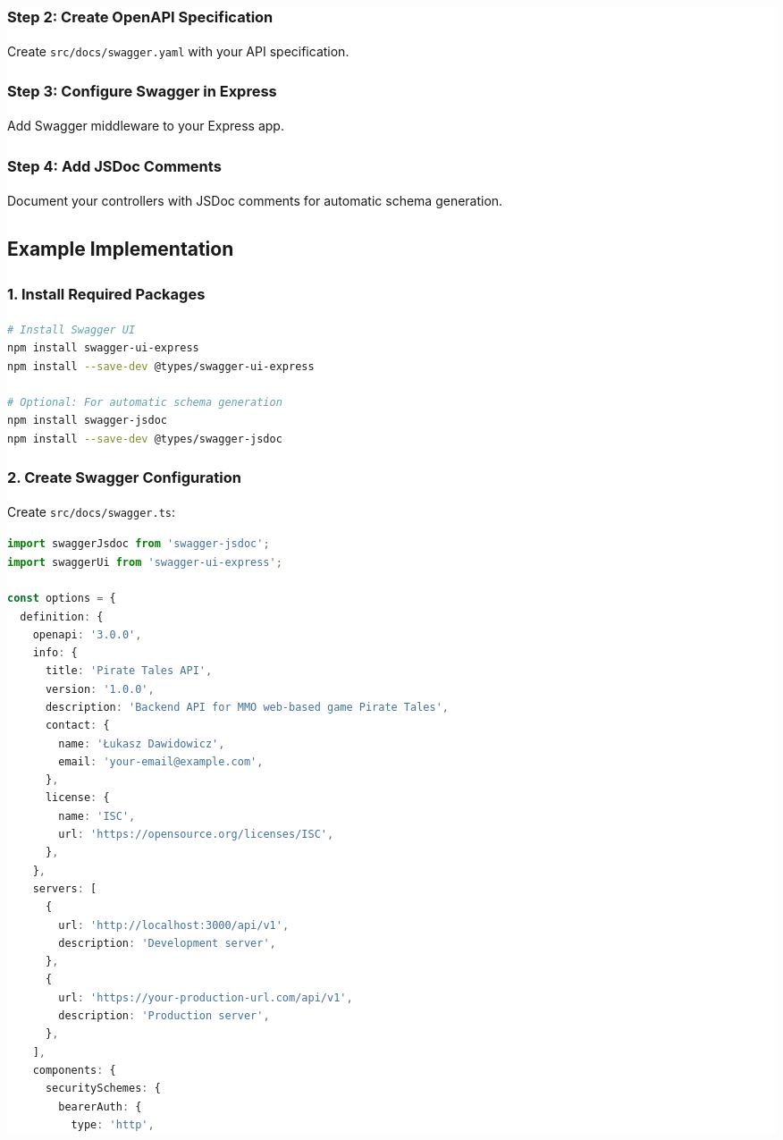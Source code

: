 ### Step 2: Create OpenAPI Specification

Create `src/docs/swagger.yaml` with your API specification.

### Step 3: Configure Swagger in Express

Add Swagger middleware to your Express app.

### Step 4: Add JSDoc Comments

Document your controllers with JSDoc comments for automatic schema generation.

## Example Implementation

### 1. Install Required Packages

```bash
# Install Swagger UI
npm install swagger-ui-express
npm install --save-dev @types/swagger-ui-express

# Optional: For automatic schema generation
npm install swagger-jsdoc
npm install --save-dev @types/swagger-jsdoc
```

### 2. Create Swagger Configuration

Create `src/docs/swagger.ts`:

```typescript
import swaggerJsdoc from 'swagger-jsdoc';
import swaggerUi from 'swagger-ui-express';

const options = {
  definition: {
    openapi: '3.0.0',
    info: {
      title: 'Pirate Tales API',
      version: '1.0.0',
      description: 'Backend API for MMO web-based game Pirate Tales',
      contact: {
        name: 'Łukasz Dawidowicz',
        email: 'your-email@example.com',
      },
      license: {
        name: 'ISC',
        url: 'https://opensource.org/licenses/ISC',
      },
    },
    servers: [
      {
        url: 'http://localhost:3000/api/v1',
        description: 'Development server',
      },
      {
        url: 'https://your-production-url.com/api/v1',
        description: 'Production server',
      },
    ],
    components: {
      securitySchemes: {
        bearerAuth: {
          type: 'http',
```